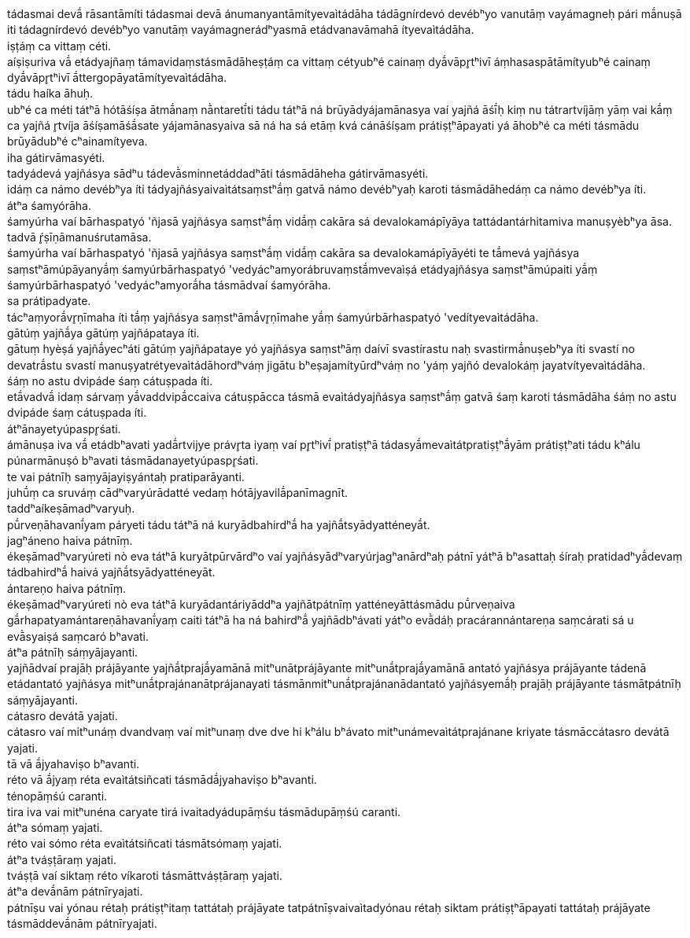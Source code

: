 tádasmai devā́ rāsantāmíti tádasmai devā ánumanyantāmítyevaìtádāha tádāgnírdevó devébʰyo vanutāṃ vayámagneḥ pári mā́nuṣā iti tádagnírdevó devébʰyo vanutāṃ vayámagnerádʰyasmā etádvanavāmahā ítyevaìtádāha.  
iṣṭáṃ ca vittaṃ céti.  
aíṣiṣuriva vā́ etádyajñaṃ támavidaṃstásmādāheṣṭáṃ ca vittaṃ cétyubʰé cainaṃ dyā́vāpr̥tʰivī áṃhasaspātāmítyubʰé cainaṃ dyā́vāpr̥tʰivī ā́ttergopāyatāmítyevaìtádāha.  
tádu haíka āhuḥ.  
ubʰé ca méti tátʰā hótāśíṣa ātmā́naṃ nā̀ntaretī́ti tádu tátʰā ná brūyādyájamānasya vaí yajñá āśī́ḥ kiṃ nu tátrartvíjāṃ yāṃ vai kā́ṃ ca yajñá r̥tvíja āśíṣamāśā́sate yájamānasyaiva sā ná ha sá etāṃ kvá cánāśíṣam prátiṣṭʰāpayati yá āhobʰé ca méti tásmādu brūyādubʰé cʰainamítyeva.  
iha gátirvāmasyéti.  
tadyádevá yajñásya sādʰu tádevā̀sminnetáddadʰāti tásmādāheha gátirvāmasyéti.  
idáṃ ca námo devébʰya íti tádyajñásyaivaìtátsaṃstʰā́ṃ gatvā námo devébʰyaḥ karoti tásmādāhedáṃ ca námo devébʰya íti.  
átʰa śamyórāha.  
śamyúrha vaí bārhaspatyó 'ñjasā yajñásya saṃstʰā́ṃ vidā́ṃ cakāra sá devalokamápīyāya tattádantárhitamiva manuṣyèbʰya āsa.  
tadvā ŕ̥ṣīṇāmanuśrutamāsa.  
śamyúrha vaí bārhaspatyó 'ñjasā yajñásya saṃstʰā́ṃ vidā́ṃ cakāra sa devalokamápīyāyéti te tā́mevá yajñásya saṃstʰāmúpāyanyā́ṃ śamyúrbārhaspatyó 'vedyácʰamyorábruvaṃstā́mvevaìṣá etádyajñásya saṃstʰāmúpaiti yā́ṃ śamyúrbārhaspatyó 'vedyácʰamyorā́ha tásmādvaí śamyórāha.  
sa prátipadyate.  
tácʰaṃyorā́vr̥ṇīmaha íti tā́ṃ yajñásya saṃstʰāmā́vr̥ṇīmahe yā́ṃ śamyúrbārhaspatyó 'vedítyevaìtádāha.  
gātúṃ yajñā́ya gātúṃ yajñápataya íti.  
gātuṃ hyèṣá yajñā́yecʰáti gātúṃ yajñápataye yó yajñásya saṃstʰāṃ daívī svastírastu naḥ svastirmā́nuṣebʰya íti svastí no devatrā́stu svastí manuṣyatrétyevaìtádāhordʰváṃ jigātu bʰeṣajamítyūrdʰváṃ no 'yáṃ yajñó devalokáṃ jayatvítyevaìtádāha.  
śáṃ no astu dvipáde śaṃ cátuṣpada íti.  
etā́vadvā́ idaṃ sárvaṃ yā́vaddvipā́ccaiva cátuṣpācca tásmā evaìtádyajñásya saṃstʰā́ṃ gatvā śaṃ karoti tásmādāha śáṃ no astu dvipáde śaṃ cátuṣpada íti.  
átʰānayetyúpaspr̥śati.  
ámānuṣa iva vā́ etádbʰavati yadā́rtvijye právr̥ta iyaṃ vaí pr̥tʰivī́ pratiṣṭʰā tádasyā́mevaìtátpratiṣṭʰā́yām prátiṣṭʰati tádu kʰálu púnarmānuṣó bʰavati tásmādanayetyúpaspr̥śati.  
te vai pátnīḥ saṃyājayiṣyántaḥ pratiparāyanti.  
juhū́ṃ ca sruváṃ cādʰvaryúrādatté vedaṃ hótājyavilā́panīmagnīt.  
taddʰaíkeṣāmadʰvaryuḥ.  
pū́rveṇāhavanī́yam páryeti tádu tátʰā ná kuryādbahirdʰā́ ha yajñā́tsyādyatténeyā́t.  
jagʰáneno haiva pátnīṃ.  
ékeṣāmadʰvaryúreti nò eva tátʰā kuryātpūrvārdʰo vaí yajñásyādʰvaryúrjagʰanārdʰaḥ pátnī yátʰā bʰasattaḥ śíraḥ pratidadʰyā́devaṃ tádbahirdʰā́ haivá yajñā́tsyādyatténeyāt.  
ántareṇo haiva pátnīṃ.  
ékeṣāmadʰvaryúreti nò eva tátʰā kuryādantáriyāddʰa yajñātpátnīṃ yatténeyāttásmādu pū́rveṇaiva gā́rhapatyamántareṇāhavanī́yaṃ caiti tátʰā ha ná bahirdʰā́ yajñādbʰávati yátʰo evā̀dáḥ pracárannántareṇa saṃcárati sá u evā̀syaiṣá saṃcaró bʰavati.  
átʰa pátnīḥ sáṃyājayanti.  
yajñādvaí prajāḥ prájāyante yajñā́tprajā́yamānā mitʰunātprájāyante mitʰunā́tprajā́yamānā antató yajñásya prájāyante tádenā etádantató yajñásya mitʰunā́tprajánanātprájanayati tásmānmitʰunā́tprajánanādantató yajñásyemā́ḥ prajāḥ prájāyante tásmātpátnīḥ sáṃyājayanti.  
cátasro devátā yajati.  
cátasro vaí mitʰunáṃ dvandvaṃ vaí mitʰunaṃ dve dve hi kʰálu bʰávato mitʰunámevaìtátprajánane kriyate tásmāccátasro devátā yajati.  
tā vā ā́jyahaviṣo bʰavanti.  
réto vā ā́jyaṃ réta evaìtátsiñcati tásmādā́jyahaviṣo bʰavanti.  
ténopāṃśú caranti.  
tira iva vai mitʰunéna caryate tirá ivaitadyádupāṃśu tásmādupāṃśú caranti.  
átʰa sómaṃ yajati.  
réto vai sómo réta evaìtátsiñcati tásmātsómaṃ yajati.  
átʰa tváṣṭāraṃ yajati.  
tváṣṭā vaí siktaṃ réto víkaroti tásmāttváṣṭāraṃ yajati.  
átʰa devā́nām pátnīryajati.  
pátnīṣu vai yónau rétaḥ prátiṣṭʰitaṃ tattátaḥ prájāyate tatpátnīṣvaivaìtadyónau rétaḥ siktam prátiṣṭʰāpayati tattátaḥ prájāyate tásmāddevā́nām pátnīryajati.  